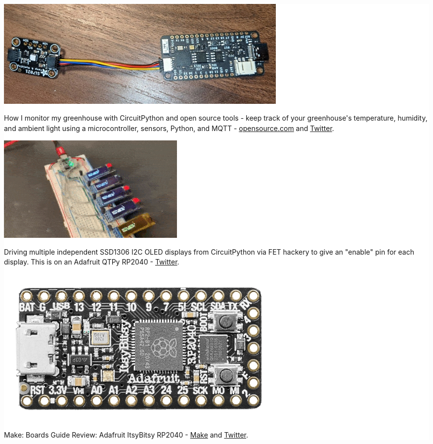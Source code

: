 [![Greenhouse Automation](../assets/20210622/20210622green.jpg)](https://opensource.com/article/21/5/monitor-greenhouse-open-source?sc_cid=7016000000127ECAAY)

How I monitor my greenhouse with CircuitPython and open source tools - keep track of your greenhouse's temperature, humidity, and ambient light using a microcontroller, sensors, Python, and MQTT - [opensource.com](https://opensource.com/article/21/5/monitor-greenhouse-open-source?sc_cid=7016000000127ECAAY) and [Twitter](https://twitter.com/AlyndertheRed1/status/1406255202840322055).

[![Multiple I2C Displays in CircuitPython](../assets/20210622/20210622displays.gif)](https://twitter.com/todbot/status/1405317720816570368)

Driving multiple independent SSD1306 I2C OLED displays from CircuitPython via FET hackery to give an "enable" pin for each display. This is on an Adafruit
 QTPy RP2040 - [Twitter](https://twitter.com/todbot/status/1405317720816570368).

[![Make reviews the Adafruit ItsyBitsy RP2040](../assets/20210622/20210622itsy.jpg)](url)

Make: Boards Guide Review: Adafruit ItsyBitsy RP2040 - [Make](https://makezine.com/products/boards/adafruit-itsybitsy-rp2040/) and [Twitter](https://twitter.com/make/status/1405645574410412033).
